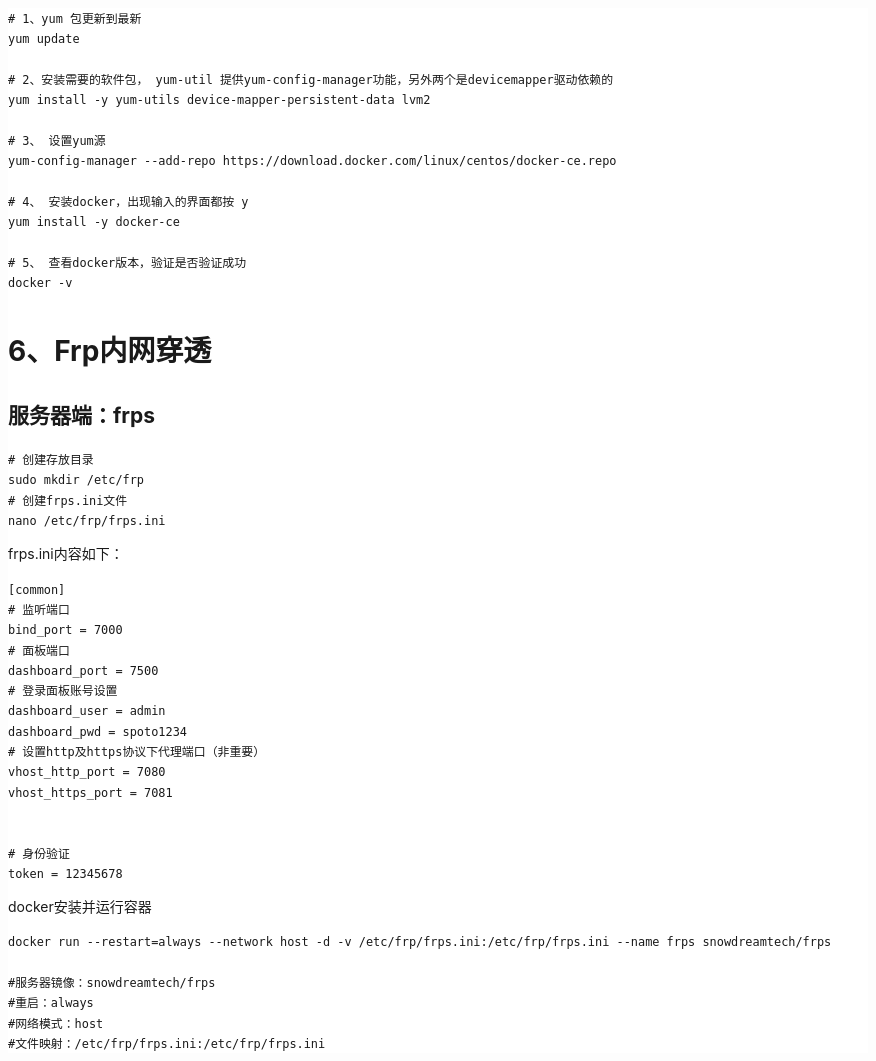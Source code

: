 ```
# 1、yum 包更新到最新 
yum update

# 2、安装需要的软件包， yum-util 提供yum-config-manager功能，另外两个是devicemapper驱动依赖的 
yum install -y yum-utils device-mapper-persistent-data lvm2

# 3、 设置yum源
yum-config-manager --add-repo https://download.docker.com/linux/centos/docker-ce.repo

# 4、 安装docker，出现输入的界面都按 y 
yum install -y docker-ce

# 5、 查看docker版本，验证是否验证成功
docker -v
```

# 6、Frp内网穿透

## 服务器端：frps

```
# 创建存放目录
sudo mkdir /etc/frp
# 创建frps.ini文件
nano /etc/frp/frps.ini
```

frps.ini内容如下：

```
[common]
# 监听端口
bind_port = 7000
# 面板端口
dashboard_port = 7500
# 登录面板账号设置
dashboard_user = admin
dashboard_pwd = spoto1234
# 设置http及https协议下代理端口（非重要）
vhost_http_port = 7080
vhost_https_port = 7081


# 身份验证
token = 12345678
```

docker安装并运行容器

```
docker run --restart=always --network host -d -v /etc/frp/frps.ini:/etc/frp/frps.ini --name frps snowdreamtech/frps

#服务器镜像：snowdreamtech/frps
#重启：always
#网络模式：host
#文件映射：/etc/frp/frps.ini:/etc/frp/frps.ini
```
